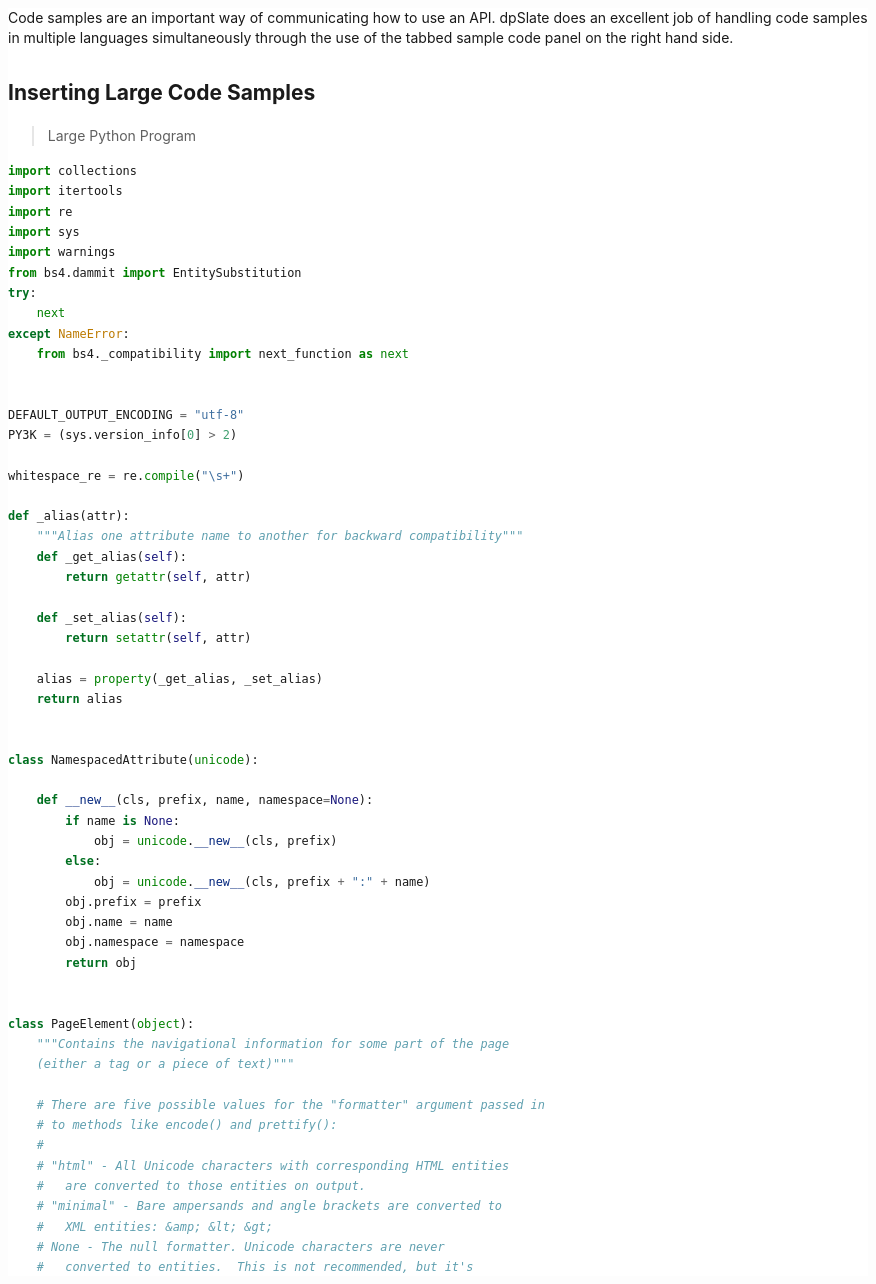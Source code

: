 Code samples are an important way of communicating how to use an API.  dpSlate does an excellent job of handling code samples in multiple languages simultaneously through the use of the tabbed sample code panel on the right hand side.

## Inserting Large Code Samples

> Large Python Program

```python
import collections
import itertools
import re
import sys
import warnings
from bs4.dammit import EntitySubstitution
try:
    next
except NameError:
    from bs4._compatibility import next_function as next


DEFAULT_OUTPUT_ENCODING = "utf-8"
PY3K = (sys.version_info[0] > 2)

whitespace_re = re.compile("\s+")

def _alias(attr):
    """Alias one attribute name to another for backward compatibility"""
    def _get_alias(self):
        return getattr(self, attr)

    def _set_alias(self):
        return setattr(self, attr)

    alias = property(_get_alias, _set_alias)
    return alias


class NamespacedAttribute(unicode):

    def __new__(cls, prefix, name, namespace=None):
        if name is None:
            obj = unicode.__new__(cls, prefix)
        else:
            obj = unicode.__new__(cls, prefix + ":" + name)
        obj.prefix = prefix
        obj.name = name
        obj.namespace = namespace
        return obj


class PageElement(object):
    """Contains the navigational information for some part of the page
    (either a tag or a piece of text)"""

    # There are five possible values for the "formatter" argument passed in
    # to methods like encode() and prettify():
    #
    # "html" - All Unicode characters with corresponding HTML entities
    #   are converted to those entities on output.
    # "minimal" - Bare ampersands and angle brackets are converted to
    #   XML entities: &amp; &lt; &gt;
    # None - The null formatter. Unicode characters are never
    #   converted to entities.  This is not recommended, but it's
```

  [1]: http://www.google.com/
  [yahoo]: http://www.yahoo.com/
  [1]: http://www.google.com/
  [yahoo]: http://www.yahoo.com/